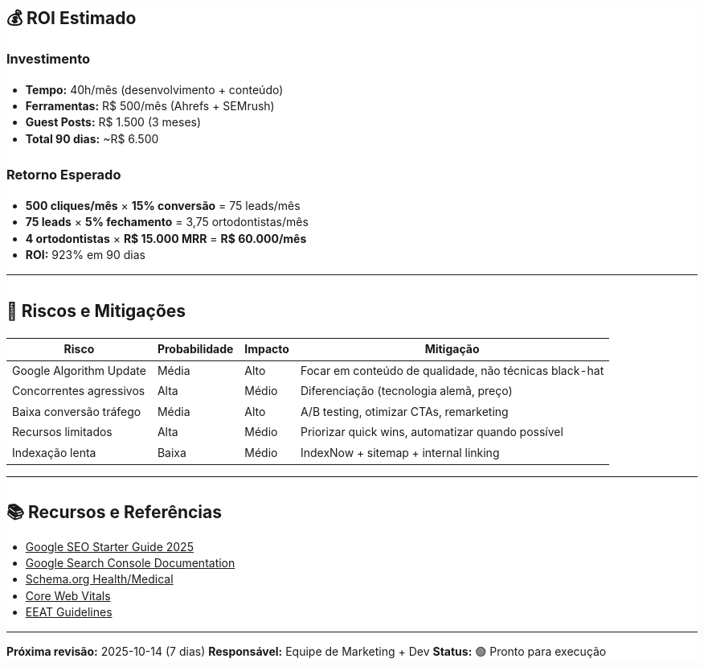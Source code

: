 
## 💰 ROI Estimado

### Investimento
- **Tempo:** 40h/mês (desenvolvimento + conteúdo)
- **Ferramentas:** R$ 500/mês (Ahrefs + SEMrush)
- **Guest Posts:** R$ 1.500 (3 meses)
- **Total 90 dias:** ~R$ 6.500

### Retorno Esperado
- **500 cliques/mês** × **15% conversão** = 75 leads/mês
- **75 leads** × **5% fechamento** = 3,75 ortodontistas/mês
- **4 ortodontistas** × **R$ 15.000 MRR** = **R$ 60.000/mês**
- **ROI:** 923% em 90 dias

---

## 🚨 Riscos e Mitigações

| Risco | Probabilidade | Impacto | Mitigação |
|-------|---------------|---------|-----------|
| Google Algorithm Update | Média | Alto | Focar em conteúdo de qualidade, não técnicas black-hat |
| Concorrentes agressivos | Alta | Médio | Diferenciação (tecnologia alemã, preço) |
| Baixa conversão tráfego | Média | Alto | A/B testing, otimizar CTAs, remarketing |
| Recursos limitados | Alta | Médio | Priorizar quick wins, automatizar quando possível |
| Indexação lenta | Baixa | Médio | IndexNow + sitemap + internal linking |

---

## 📚 Recursos e Referências

- [Google SEO Starter Guide 2025](https://developers.google.com/search/docs/fundamentals/seo-starter-guide)
- [Google Search Console Documentation](https://developers.google.com/search/docs/monitor-debug/search-console-start)
- [Schema.org Health/Medical](https://schema.org/docs/meddocs.html)
- [Core Web Vitals](https://web.dev/vitals/)
- [EEAT Guidelines](https://developers.google.com/search/docs/fundamentals/creating-helpful-content)

---

**Próxima revisão:** 2025-10-14 (7 dias)
**Responsável:** Equipe de Marketing + Dev
**Status:** 🟢 Pronto para execução
